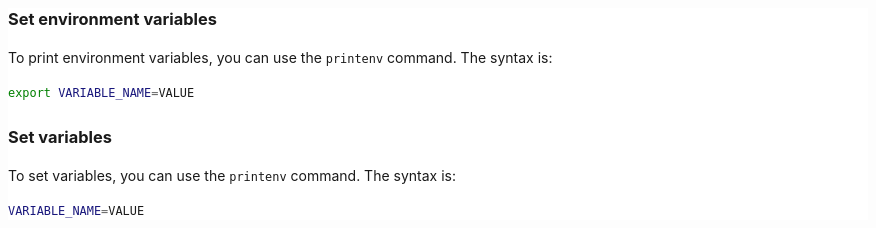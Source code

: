 ### Set environment variables

To print environment variables, you can use the `printenv` command. The syntax is:

```bash
export VARIABLE_NAME=VALUE
```

### Set  variables

To set variables, you can use the `printenv` command. The syntax is:

```bash
VARIABLE_NAME=VALUE
```
